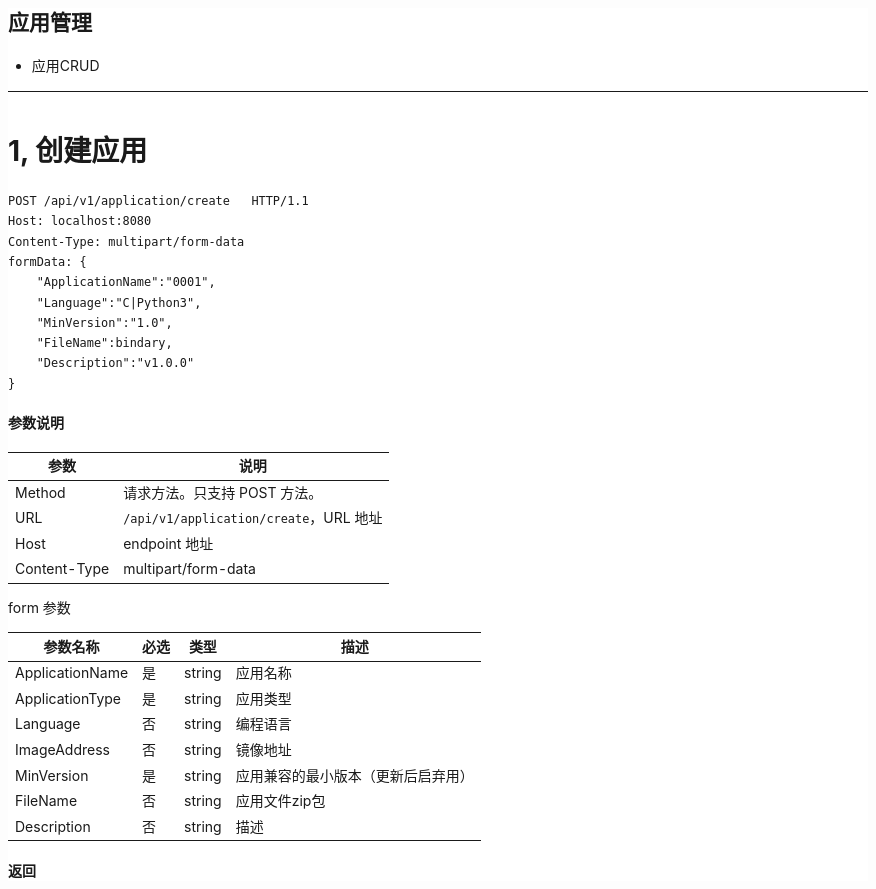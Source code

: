 ## 应用管理

* 应用CRUD


---

# 1, 创建应用

```http
POST /api/v1/application/create   HTTP/1.1
Host: localhost:8080
Content-Type: multipart/form-data
formData: {
	"ApplicationName":"0001",
	"Language":"C|Python3",
	"MinVersion":"1.0",
	"FileName":bindary,
	"Description":"v1.0.0"
}
```

#### 参数说明

|参数|说明|
|---|---|
|Method|请求方法。只支持 POST 方法。|
|URL|`/api/v1/application/create`，URL 地址|
|Host|endpoint 地址|
|Content-Type|multipart/form-data|

form 参数

|参数名称|必选|类型|描述|
|---|---|---|---|
|ApplicationName|是|string|应用名称|
|ApplicationType|是|string|应用类型|
|Language|否|string|编程语言|
|ImageAddress|否|string|镜像地址|
|MinVersion|是|string|应用兼容的最小版本（更新后启弃用）|
|FileName|否|string|应用文件zip包|
|Description|否|string|描述|

#### 返回
